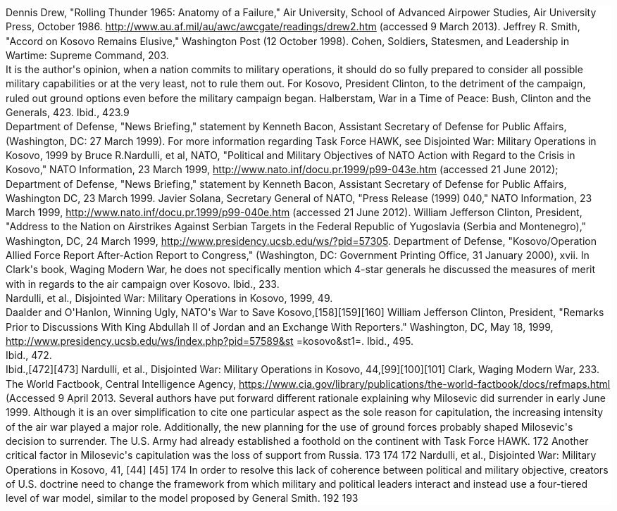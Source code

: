 Dennis Drew, "Rolling Thunder 1965: Anatomy of a Failure," Air University, School of Advanced Airpower Studies, Air University Press, October 1986. http://www.au.af.mil/au/awc/awcgate/readings/drew2.htm (accessed 9 March 2013).
Jeffrey R. Smith, "Accord on Kosovo Remains Elusive," Washington Post (12 October 1998).
Cohen, Soldiers, Statesmen, and Leadership in Wartime: Supreme Command, 203.    
It is the author's opinion, when a nation commits to military operations, it should do so fully prepared to consider all possible military capabilities or at the very least, not to rule them out. For Kosovo, President Clinton, to the detriment of the campaign, ruled out ground options even before the military campaign began.
Halberstam, War in a Time of Peace: Bush, Clinton and the Generals, 423.
Ibid., 423.9    
Department of Defense, "News Briefing," statement by Kenneth Bacon, Assistant Secretary of Defense for Public Affairs, (Washington, DC: 27 March 1999).
For more information regarding Task Force HAWK, see Disjointed War: Military Operations in Kosovo, 1999 by Bruce R.Nardulli, et al, 
NATO, "Political and Military Objectives of NATO Action with Regard to the Crisis in Kosovo," NATO Information, 23 March 1999, http://www.nato.inf/docu.pr.1999/p99-043e.htm (accessed 21 June 2012); Department of Defense, "News Briefing," statement by Kenneth Bacon, Assistant Secretary of Defense for Public Affairs, Washington DC, 23 March 1999.
Javier Solana, Secretary General of NATO, "Press Release (1999) 040," NATO Information, 23 March 1999, http://www.nato.inf/docu.pr.1999/p99-040e.htm (accessed 21 June 2012).
William Jefferson Clinton, President, "Address to the Nation on Airstrikes Against Serbian Targets in the Federal Republic of Yugoslavia (Serbia and Montenegro)," Washington, DC, 24 March 1999, http://www.presidency.ucsb.edu/ws/?pid=57305.
Department of Defense, "Kosovo/Operation Allied Force Report After-Action Report to Congress," (Washington, DC: Government Printing Office, 31 January 2000), xvii.
In Clark's book, Waging Modern War, he does not specifically mention which 4-star generals he discussed the measures of merit with in regards to the air campaign over Kosovo.
Ibid., 233.    
Nardulli, et al., Disjointed War: Military Operations in Kosovo, 1999, 49.   
Daalder and O'Hanlon, Winning Ugly, NATO's War to Save Kosovo,[158][159][160] 
William Jefferson Clinton, President, "Remarks Prior to Discussions With King Abdullah II of Jordan and an Exchange With Reporters." Washington, DC, May 18, 1999, http://www.presidency.ucsb.edu/ws/index.php?pid=57589&st =kosovo&st1=.
Ibid., 495.    
Ibid., 472.    
Ibid.,[472][473] 
Nardulli, et al., Disjointed War: Military Operations in Kosovo, 44,[99][100][101] 
Clark, Waging Modern War, 233.   
The World Factbook, Central Intelligence Agency, https://www.cia.gov/library/publications/the-world-factbook/docs/refmaps.html (Accessed 9 April 2013.
Several authors have put forward different rationale explaining why Milosevic did surrender in early June 1999. Although it is an over simplification to cite one particular aspect as the sole reason for capitulation, the increasing intensity of the air war played a major role.
Additionally, the new planning for the use of ground forces probably shaped Milosevic's decision to surrender. The U.S. Army had already established a foothold on the continent with Task Force HAWK. 
172
Another critical factor in Milosevic's capitulation was the loss of support from Russia. 
173
174
172 Nardulli,
et al.,
Disjointed War: Military Operations in Kosovo,
41,
[44]
[45]
174
In order to resolve this lack of coherence between political and military objective, creators of U.S. doctrine need to change the framework from which military and political leaders interact and instead use a four-tiered level of war model, similar to the model proposed by General 
Smith. 192
193